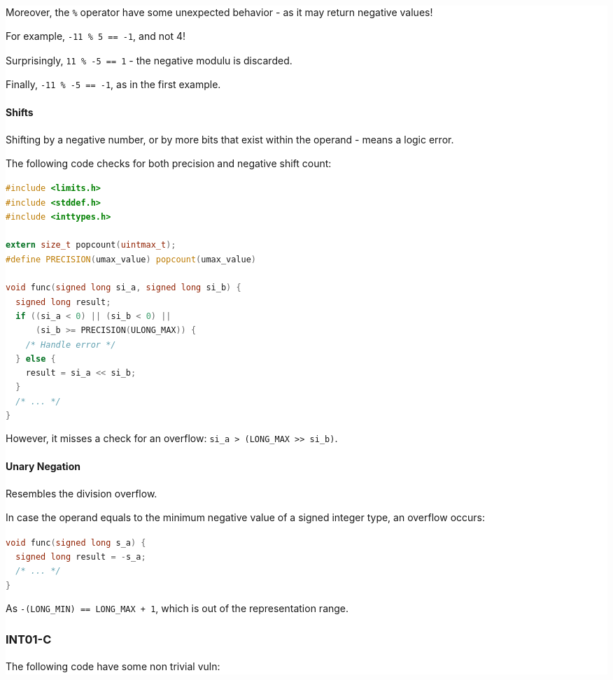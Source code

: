 Moreover, the `%` operator have some unexpected behavior - as it may return negative values!

For example, `-11 % 5 == -1`, and not 4!

Surprisingly, `11 % -5 == 1` - the negative modulu is discarded. 

Finally, `-11 % -5 == -1`, as in the first example. 


#### Shifts

Shifting by a negative number, or by more bits that exist within the operand - means a logic error.

The following code checks for both precision and negative shift count:

```c
#include <limits.h>
#include <stddef.h>
#include <inttypes.h>
  
extern size_t popcount(uintmax_t);
#define PRECISION(umax_value) popcount(umax_value)
 
void func(signed long si_a, signed long si_b) {
  signed long result;
  if ((si_a < 0) || (si_b < 0) ||
      (si_b >= PRECISION(ULONG_MAX)) {
    /* Handle error */
  } else {
    result = si_a << si_b;
  }
  /* ... */
}
```

However, it misses a check for an overflow:
`si_a > (LONG_MAX >> si_b)`.

#### Unary Negation

Resembles the division overflow. 

In case the operand equals to the minimum negative value of a signed integer type, an overflow occurs:

```c
void func(signed long s_a) {
  signed long result = -s_a;
  /* ... */
}
```

As `-(LONG_MIN) == LONG_MAX + 1`, which is out of the representation range. 

### INT01-C

The following code have some non trivial vuln:
